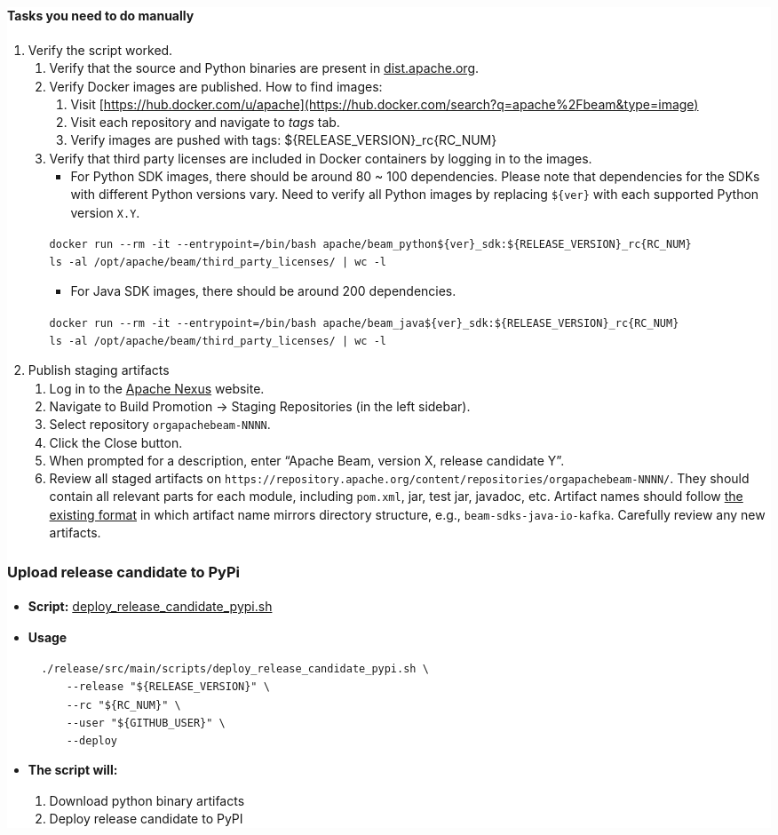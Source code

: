 #### Tasks you need to do manually
  1. Verify the script worked.
      1. Verify that the source and Python binaries are present in [dist.apache.org](https://dist.apache.org/repos/dist/dev/beam).
      1. Verify Docker images are published. How to find images:
          1. Visit [https://hub.docker.com/u/apache](https://hub.docker.com/search?q=apache%2Fbeam&type=image)
          2. Visit each repository and navigate to *tags* tab.
          3. Verify images are pushed with tags: ${RELEASE_VERSION}_rc{RC_NUM}
      1. Verify that third party licenses are included in Docker containers by logging in to the images.
          - For Python SDK images, there should be around 80 ~ 100 dependencies.
          Please note that dependencies for the SDKs with different Python versions vary.
          Need to verify all Python images by replacing `${ver}` with each supported Python version `X.Y`.
          ```
          docker run --rm -it --entrypoint=/bin/bash apache/beam_python${ver}_sdk:${RELEASE_VERSION}_rc{RC_NUM}
          ls -al /opt/apache/beam/third_party_licenses/ | wc -l
          ```
          - For Java SDK images, there should be around 200 dependencies.
          ```
          docker run --rm -it --entrypoint=/bin/bash apache/beam_java${ver}_sdk:${RELEASE_VERSION}_rc{RC_NUM}
          ls -al /opt/apache/beam/third_party_licenses/ | wc -l
          ```
  1. Publish staging artifacts
      1. Log in to the [Apache Nexus](https://repository.apache.org/#stagingRepositories) website.
      1. Navigate to Build Promotion -> Staging Repositories (in the left sidebar).
      1. Select repository `orgapachebeam-NNNN`.
      1. Click the Close button.
      1. When prompted for a description, enter “Apache Beam, version X, release candidate Y”.
      1. Review all staged artifacts on `https://repository.apache.org/content/repositories/orgapachebeam-NNNN/`.
         They should contain all relevant parts for each module, including `pom.xml`, jar, test jar, javadoc, etc.
         Artifact names should follow [the existing format](https://search.maven.org/#search%7Cga%7C1%7Cg%3A%22org.apache.beam%22) in which artifact name mirrors directory structure, e.g., `beam-sdks-java-io-kafka`.
         Carefully review any new artifacts.

### Upload release candidate to PyPi

* **Script:** [deploy_release_candidate_pypi.sh](https://github.com/apache/beam/blob/master/release/src/main/scripts/deploy_release_candidate_pypi.sh)

* **Usage**

		./release/src/main/scripts/deploy_release_candidate_pypi.sh \
		    --release "${RELEASE_VERSION}" \
		    --rc "${RC_NUM}" \
		    --user "${GITHUB_USER}" \
		    --deploy

* **The script will:**
	1. Download python binary artifacts
	1. Deploy release candidate to PyPI
